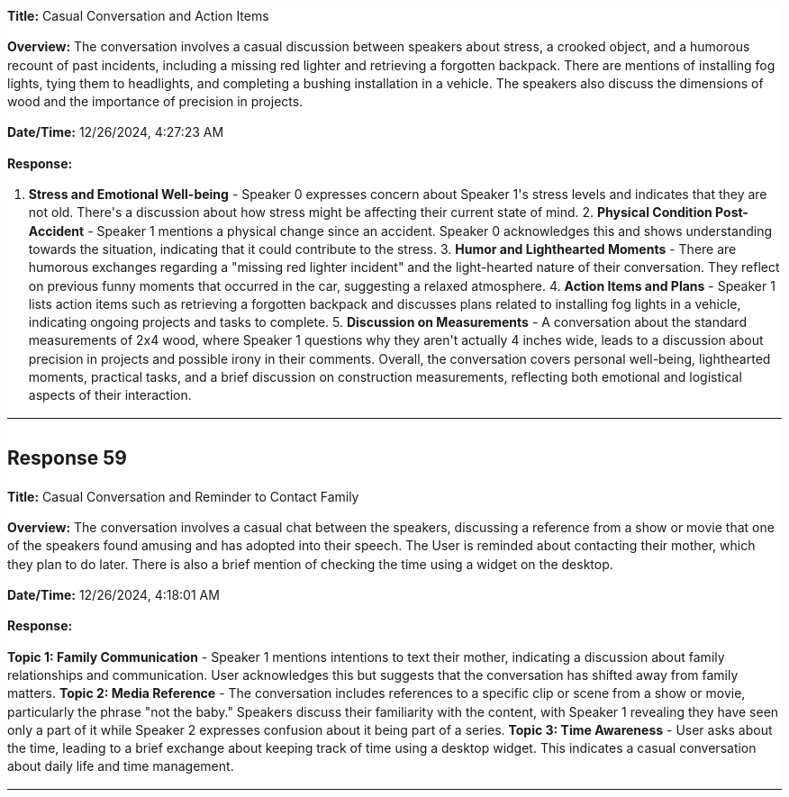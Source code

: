 **Title:** Casual Conversation and Action Items

**Overview:** The conversation involves a casual discussion between speakers about stress, a crooked object, and a humorous recount of past incidents, including a missing red lighter and retrieving a forgotten backpack. There are mentions of installing fog lights, tying them to headlights, and completing a bushing installation in a vehicle. The speakers also discuss the dimensions of wood and the importance of precision in projects.

**Date/Time:** 12/26/2024, 4:27:23 AM

**Response:**

1. **Stress and Emotional Well-being**      - Speaker 0 expresses concern about Speaker 1's stress levels and indicates that they are not old. There's a discussion about how stress might be affecting their current state of mind.  2. **Physical Condition Post-Accident**      - Speaker 1 mentions a physical change since an accident. Speaker 0 acknowledges this and shows understanding towards the situation, indicating that it could contribute to the stress.  3. **Humor and Lighthearted Moments**      - There are humorous exchanges regarding a "missing red lighter incident" and the light-hearted nature of their conversation. They reflect on previous funny moments that occurred in the car, suggesting a relaxed atmosphere.  4. **Action Items and Plans**      - Speaker 1 lists action items such as retrieving a forgotten backpack and discusses plans related to installing fog lights in a vehicle, indicating ongoing projects and tasks to complete.  5. **Discussion on Measurements**      - A conversation about the standard measurements of 2x4 wood, where Speaker 1 questions why they aren't actually 4 inches wide, leads to a discussion about precision in projects and possible irony in their comments.  Overall, the conversation covers personal well-being, lighthearted moments, practical tasks, and a brief discussion on construction measurements, reflecting both emotional and logistical aspects of their interaction.

---

## Response 59

**Title:** Casual Conversation and Reminder to Contact Family

**Overview:** The conversation involves a casual chat between the speakers, discussing a reference from a show or movie that one of the speakers found amusing and has adopted into their speech. The User is reminded about contacting their mother, which they plan to do later. There is also a brief mention of checking the time using a widget on the desktop.

**Date/Time:** 12/26/2024, 4:18:01 AM

**Response:**

**Topic 1: Family Communication** - Speaker 1 mentions intentions to text their mother, indicating a discussion about family relationships and communication. User acknowledges this but suggests that the conversation has shifted away from family matters.  **Topic 2: Media Reference** - The conversation includes references to a specific clip or scene from a show or movie, particularly the phrase "not the baby." Speakers discuss their familiarity with the content, with Speaker 1 revealing they have seen only a part of it while Speaker 2 expresses confusion about it being part of a series.  **Topic 3: Time Awareness** - User asks about the time, leading to a brief exchange about keeping track of time using a desktop widget. This indicates a casual conversation about daily life and time management.

---
